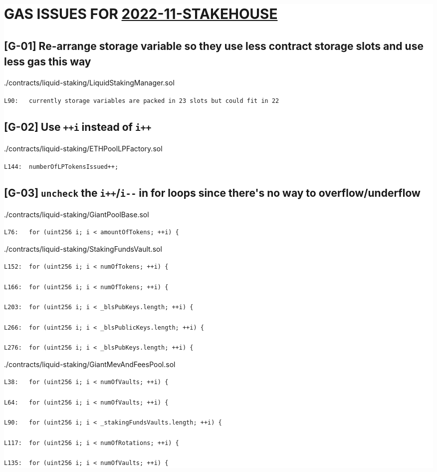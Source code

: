 # GAS ISSUES FOR [2022-11-STAKEHOUSE](https://github.com/code-423n4/2022-11-stakehouse)

##  [G-01]  Re-arrange storage variable so they use less contract storage slots and use less gas this way


./contracts/liquid-staking/LiquidStakingManager.sol
```
L90:   currently storage variables are packed in 23 slots but could fit in 22
```

##  [G-02]  Use `++i` instead of `i++`


./contracts/liquid-staking/ETHPoolLPFactory.sol
```
L144:  numberOfLPTokensIssued++;
```

##  [G-03]  `uncheck` the `i++`/`i--` in for loops since there's no way to overflow/underflow


./contracts/liquid-staking/GiantPoolBase.sol
```
L76:   for (uint256 i; i < amountOfTokens; ++i) {
```

./contracts/liquid-staking/StakingFundsVault.sol
```
L152:  for (uint256 i; i < numOfTokens; ++i) {

L166:  for (uint256 i; i < numOfTokens; ++i) {

L203:  for (uint256 i; i < _blsPubKeys.length; ++i) {

L266:  for (uint256 i; i < _blsPublicKeys.length; ++i) {

L276:  for (uint256 i; i < _blsPubKeys.length; ++i) {
```

./contracts/liquid-staking/GiantMevAndFeesPool.sol
```
L38:   for (uint256 i; i < numOfVaults; ++i) {

L64:   for (uint256 i; i < numOfVaults; ++i) {

L90:   for (uint256 i; i < _stakingFundsVaults.length; ++i) {

L117:  for (uint256 i; i < numOfRotations; ++i) {

L135:  for (uint256 i; i < numOfVaults; ++i) {
```

